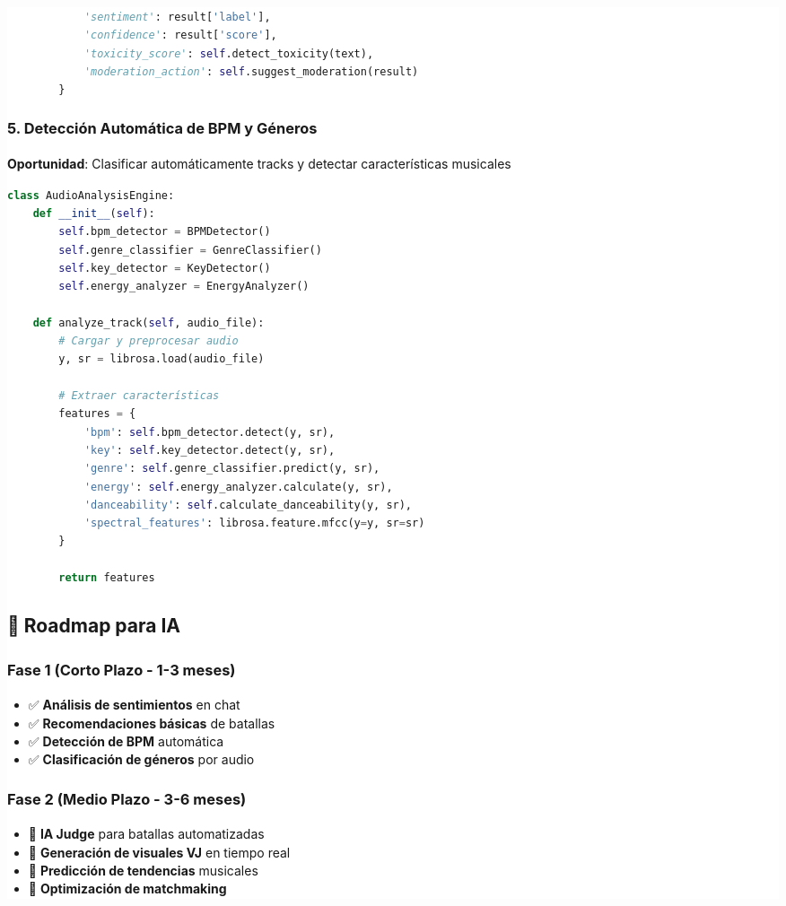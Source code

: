```python
            'sentiment': result['label'],
            'confidence': result['score'],
            'toxicity_score': self.detect_toxicity(text),
            'moderation_action': self.suggest_moderation(result)
        }
```

### 5. Detección Automática de BPM y Géneros

**Oportunidad**: Clasificar automáticamente tracks y detectar características musicales

```python
class AudioAnalysisEngine:
    def __init__(self):
        self.bpm_detector = BPMDetector()
        self.genre_classifier = GenreClassifier()
        self.key_detector = KeyDetector()
        self.energy_analyzer = EnergyAnalyzer()
    
    def analyze_track(self, audio_file):
        # Cargar y preprocesar audio
        y, sr = librosa.load(audio_file)
        
        # Extraer características
        features = {
            'bpm': self.bpm_detector.detect(y, sr),
            'key': self.key_detector.detect(y, sr),
            'genre': self.genre_classifier.predict(y, sr),
            'energy': self.energy_analyzer.calculate(y, sr),
            'danceability': self.calculate_danceability(y, sr),
            'spectral_features': librosa.feature.mfcc(y=y, sr=sr)
        }
        
        return features
```


## 🎯 Roadmap para IA

### Fase 1 (Corto Plazo - 1-3 meses)
- ✅ **Análisis de sentimientos** en chat
- ✅ **Recomendaciones básicas** de batallas
- ✅ **Detección de BPM** automática
- ✅ **Clasificación de géneros** por audio

### Fase 2 (Medio Plazo - 3-6 meses)
- 🔄 **IA Judge** para batallas automatizadas
- 🔄 **Generación de visuales VJ** en tiempo real
- 🔄 **Predicción de tendencias** musicales
- 🔄 **Optimización de matchmaking**
